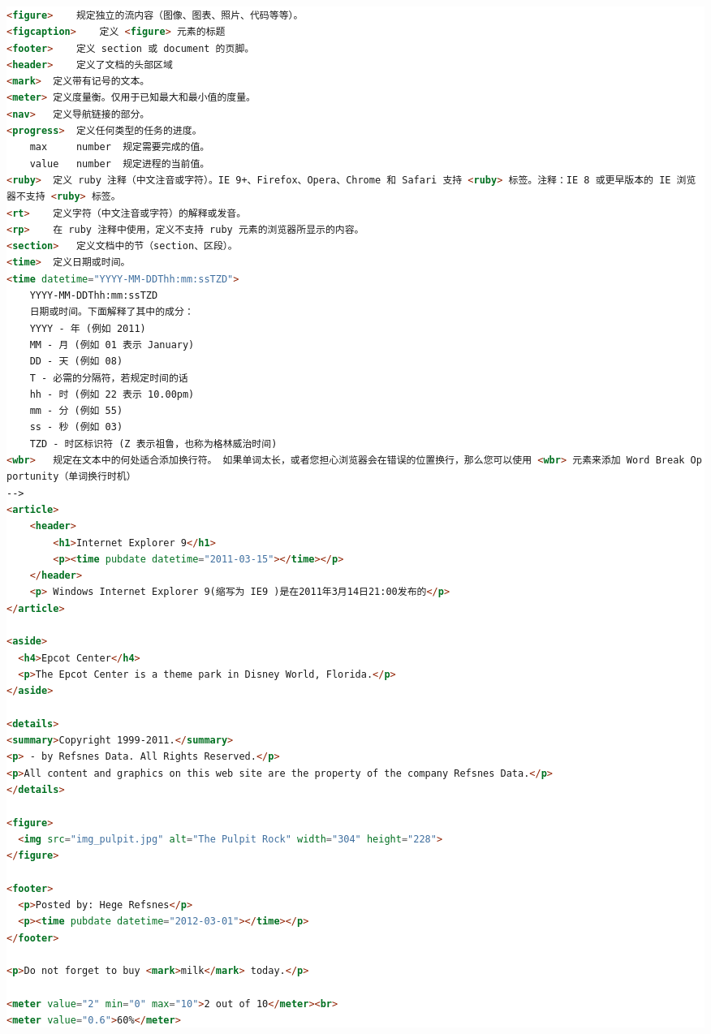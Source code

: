 ```html
<figure>	规定独立的流内容（图像、图表、照片、代码等等）。
<figcaption>	定义 <figure> 元素的标题
<footer>	定义 section 或 document 的页脚。
<header>	定义了文档的头部区域
<mark>	定义带有记号的文本。
<meter>	定义度量衡。仅用于已知最大和最小值的度量。
<nav>	定义导航链接的部分。
<progress>	定义任何类型的任务的进度。
    max	    number	规定需要完成的值。
    value	number	规定进程的当前值。
<ruby>	定义 ruby 注释（中文注音或字符）。IE 9+、Firefox、Opera、Chrome 和 Safari 支持 <ruby> 标签。注释：IE 8 或更早版本的 IE 浏览器不支持 <ruby> 标签。
<rt>	定义字符（中文注音或字符）的解释或发音。
<rp>	在 ruby 注释中使用，定义不支持 ruby 元素的浏览器所显示的内容。
<section>	定义文档中的节（section、区段）。
<time>	定义日期或时间。
<time datetime="YYYY-MM-DDThh:mm:ssTZD">
    YYYY-MM-DDThh:mm:ssTZD	
    日期或时间。下面解释了其中的成分：
    YYYY - 年 (例如 2011)
    MM - 月 (例如 01 表示 January)
    DD - 天 (例如 08)
    T - 必需的分隔符，若规定时间的话
    hh - 时 (例如 22 表示 10.00pm)
    mm - 分 (例如 55)
    ss - 秒 (例如 03)
    TZD - 时区标识符 (Z 表示祖鲁，也称为格林威治时间)
<wbr>	规定在文本中的何处适合添加换行符。 如果单词太长，或者您担心浏览器会在错误的位置换行，那么您可以使用 <wbr> 元素来添加 Word Break Opportunity（单词换行时机）
-->
<article>
    <header>
        <h1>Internet Explorer 9</h1>
        <p><time pubdate datetime="2011-03-15"></time></p>
    </header>
    <p> Windows Internet Explorer 9(缩写为 IE9 )是在2011年3月14日21:00发布的</p>
</article>

<aside>
  <h4>Epcot Center</h4>
  <p>The Epcot Center is a theme park in Disney World, Florida.</p>
</aside>

<details>
<summary>Copyright 1999-2011.</summary>
<p> - by Refsnes Data. All Rights Reserved.</p>
<p>All content and graphics on this web site are the property of the company Refsnes Data.</p>
</details>

<figure>
  <img src="img_pulpit.jpg" alt="The Pulpit Rock" width="304" height="228">
</figure>

<footer>
  <p>Posted by: Hege Refsnes</p>
  <p><time pubdate datetime="2012-03-01"></time></p>
</footer>

<p>Do not forget to buy <mark>milk</mark> today.</p>

<meter value="2" min="0" max="10">2 out of 10</meter><br>
<meter value="0.6">60%</meter>

```